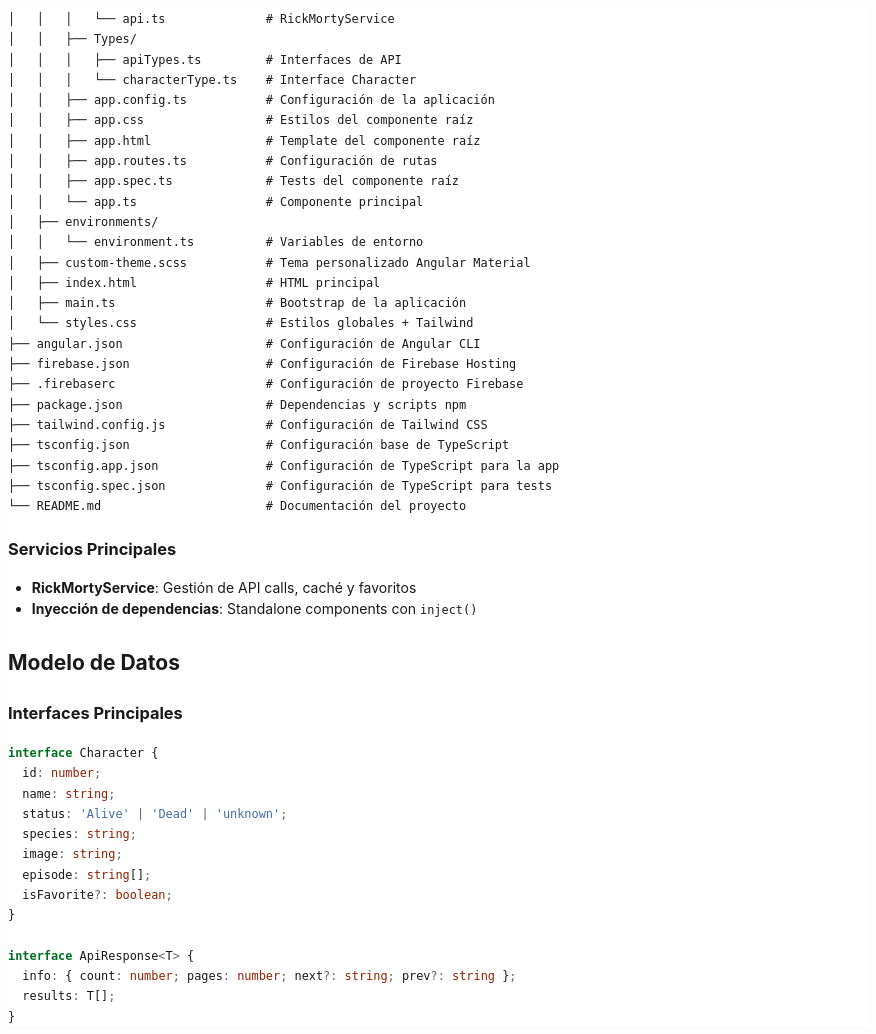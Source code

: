 ```
│   │   │   └── api.ts              # RickMortyService
│   │   ├── Types/
│   │   │   ├── apiTypes.ts         # Interfaces de API
│   │   │   └── characterType.ts    # Interface Character
│   │   ├── app.config.ts           # Configuración de la aplicación
│   │   ├── app.css                 # Estilos del componente raíz
│   │   ├── app.html                # Template del componente raíz
│   │   ├── app.routes.ts           # Configuración de rutas
│   │   ├── app.spec.ts             # Tests del componente raíz
│   │   └── app.ts                  # Componente principal
│   ├── environments/
│   │   └── environment.ts          # Variables de entorno
│   ├── custom-theme.scss           # Tema personalizado Angular Material
│   ├── index.html                  # HTML principal
│   ├── main.ts                     # Bootstrap de la aplicación
│   └── styles.css                  # Estilos globales + Tailwind
├── angular.json                    # Configuración de Angular CLI
├── firebase.json                   # Configuración de Firebase Hosting
├── .firebaserc                     # Configuración de proyecto Firebase
├── package.json                    # Dependencias y scripts npm
├── tailwind.config.js              # Configuración de Tailwind CSS
├── tsconfig.json                   # Configuración base de TypeScript
├── tsconfig.app.json               # Configuración de TypeScript para la app
├── tsconfig.spec.json              # Configuración de TypeScript para tests
└── README.md                       # Documentación del proyecto
```

### Servicios Principales

- **RickMortyService**: Gestión de API calls, caché y favoritos
- **Inyección de dependencias**: Standalone components con `inject()`

## Modelo de Datos

### Interfaces Principales

```typescript
interface Character {
  id: number;
  name: string;
  status: 'Alive' | 'Dead' | 'unknown';
  species: string;
  image: string;
  episode: string[];
  isFavorite?: boolean;
}

interface ApiResponse<T> {
  info: { count: number; pages: number; next?: string; prev?: string };
  results: T[];
}
```
